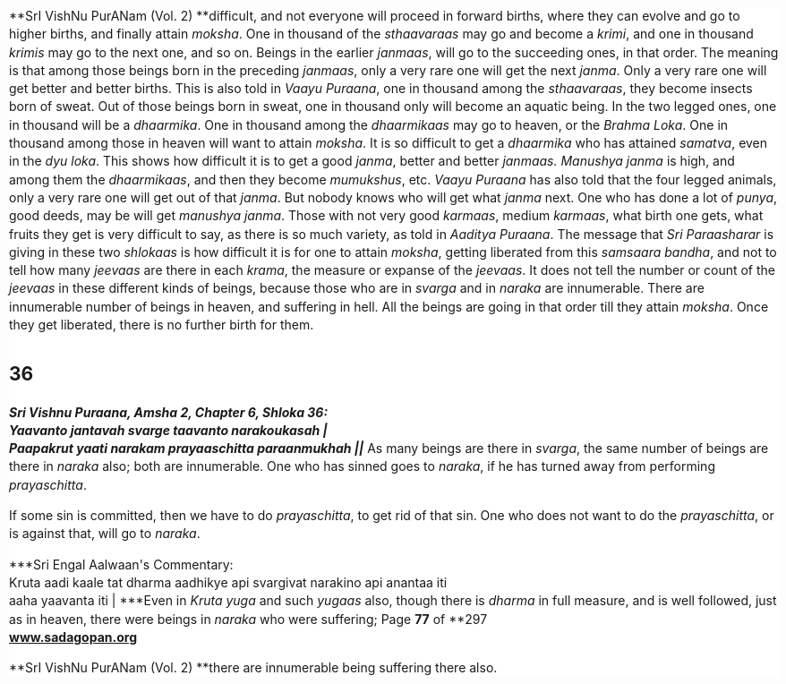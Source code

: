 

**SrI VishNu PurANam \(Vol. 2\) **difficult, and not everyone will proceed in forward births, where they can evolve and go to higher births, and finally attain *moksha*. One in thousand of the *sthaavaraas* may go and become a *krimi*, and one in thousand *krimis* may go to the next one, and so on. Beings in the earlier *janmaas*, will go to the succeeding ones, in that order. The meaning is that among those beings born in the preceding *janmaas*, only a very rare one will get the next *janma*. Only a very rare one will get better and better births. This is also told in *Vaayu Puraana*, one in thousand among the *sthaavaraas*, they become insects born of sweat. Out of those beings born in sweat, one in thousand only will become an aquatic being. In the two legged ones, one in thousand will be a *dhaarmika*. One in thousand among the *dhaarmikaas* may go to heaven, or the *Brahma Loka*. One in thousand among those in heaven will want to attain *moksha*. It is so difficult to get a *dhaarmika* who has attained *samatva*, even in the *dyu loka*. This shows how difficult it is to get a good *janma*, better and better *janmaas. Manushya janma* is high, and among them the *dhaarmikaas*, and then they become *mumukshus*, etc. *Vaayu Puraana* has also told that the four legged animals, only a very rare one will get out of that *janma*. But nobody knows who will get what *janma* next. One who has done a lot of *punya*, good deeds, may be will get *manushya janma*. Those with not very good *karmaas*, medium *karmaas*, what birth one gets, what fruits they get is very difficult to say, as there is so much variety, as told in *Aaditya Puraana*. The message that *Sri Paraasharar* is giving in these two *shlokaas* is how difficult it is for one to attain *moksha*, getting liberated from this *samsaara bandha*, and not to tell how many *jeevaas* are there in each *krama*, the measure or expanse of the *jeevaas*. It does not tell the number or count of the *jeevaas* in these different kinds of beings, because those who are in *svarga* and in *naraka* are innumerable. There are innumerable number of beings in heaven, and suffering in hell. All the beings are going in that order till they attain *moksha*. Once they get liberated, there is no further birth for them. 





## 36
***Sri Vishnu Puraana, Amsha 2, Chapter 6, Shloka 36:    
Yaavanto jantavah svarge taavanto narakoukasah |   
Paapakrut yaati narakam prayaaschitta paraanmukhah ||*** As many beings are there in *svarga*, the same number of beings are there in *naraka* also; both are innumerable. One who has sinned goes to *naraka*, if he has turned away from performing *prayaschitta*. 



If some sin is committed, then we have to do *prayaschitta*, to get rid of that sin. One who does not want to do the *prayaschitta*, or is against that, will go to *naraka*. 



***Sri Engal Aalwaan's Commentary:   
Kruta aadi kaale tat dharma aadhikye api svargivat narakino api anantaa iti   
aaha yaavanta iti | ***Even in *Kruta yuga* and such *yugaas* also, though there is *dharma* in full measure, and is well followed, just as in heaven, there were beings in *naraka* who were suffering; Page **77** of **297   
**www.sadagopan.org** 



**SrI VishNu PurANam \(Vol. 2\) **there are innumerable being suffering there also. 




